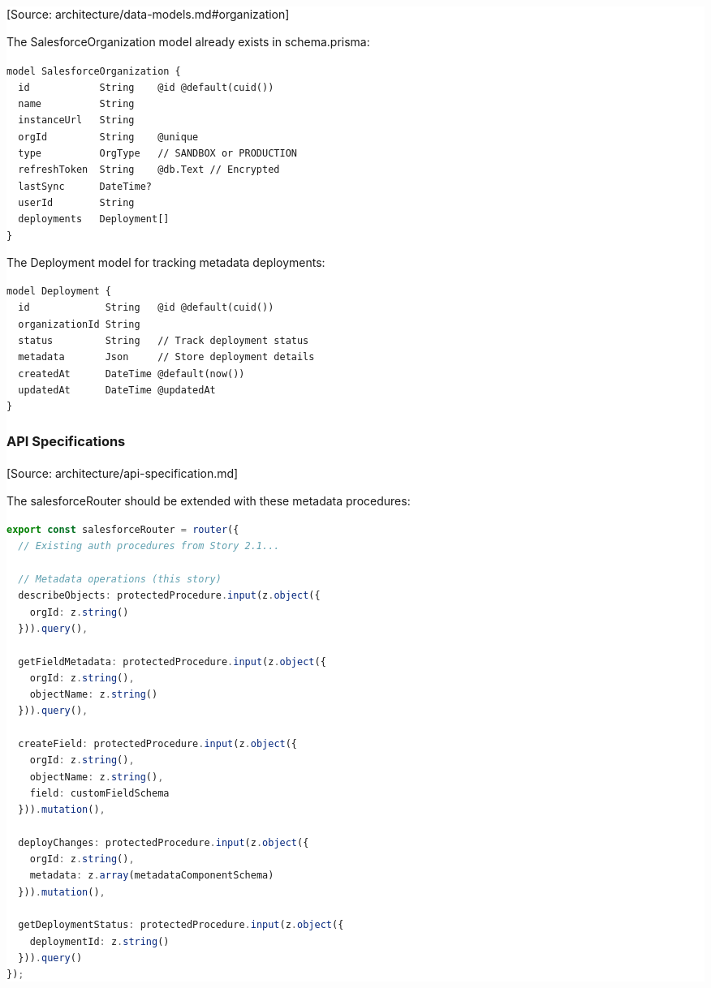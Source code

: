 [Source: architecture/data-models.md#organization]

The SalesforceOrganization model already exists in schema.prisma:
```prisma
model SalesforceOrganization {
  id            String    @id @default(cuid())
  name          String
  instanceUrl   String
  orgId         String    @unique
  type          OrgType   // SANDBOX or PRODUCTION
  refreshToken  String    @db.Text // Encrypted
  lastSync      DateTime?
  userId        String
  deployments   Deployment[]
}
```

The Deployment model for tracking metadata deployments:
```prisma
model Deployment {
  id             String   @id @default(cuid())
  organizationId String
  status         String   // Track deployment status
  metadata       Json     // Store deployment details
  createdAt      DateTime @default(now())
  updatedAt      DateTime @updatedAt
}
```

### API Specifications

[Source: architecture/api-specification.md]

The salesforceRouter should be extended with these metadata procedures:
```typescript
export const salesforceRouter = router({
  // Existing auth procedures from Story 2.1...
  
  // Metadata operations (this story)
  describeObjects: protectedProcedure.input(z.object({
    orgId: z.string()
  })).query(),
  
  getFieldMetadata: protectedProcedure.input(z.object({
    orgId: z.string(),
    objectName: z.string()
  })).query(),
  
  createField: protectedProcedure.input(z.object({
    orgId: z.string(),
    objectName: z.string(),
    field: customFieldSchema
  })).mutation(),
  
  deployChanges: protectedProcedure.input(z.object({
    orgId: z.string(),
    metadata: z.array(metadataComponentSchema)
  })).mutation(),
  
  getDeploymentStatus: protectedProcedure.input(z.object({
    deploymentId: z.string()
  })).query()
});
```
